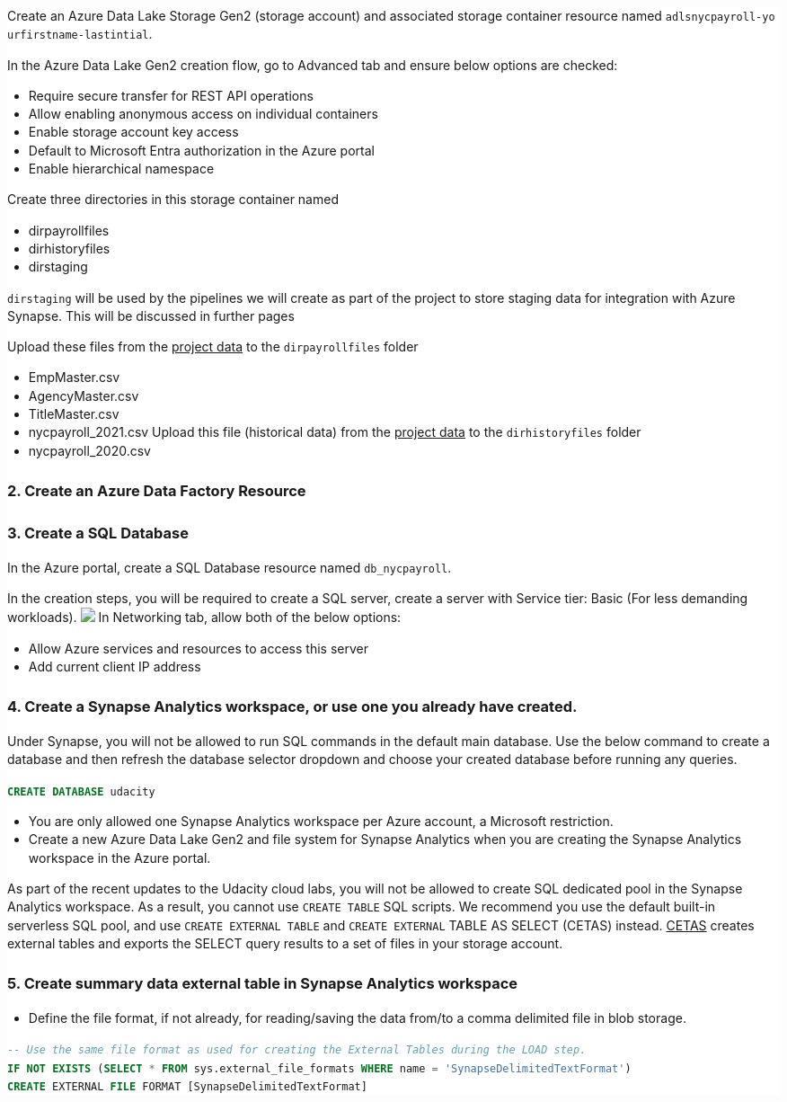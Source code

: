 Create an Azure Data Lake Storage Gen2 (storage account) and associated storage container resource named `adlsnycpayroll-yourfirstname-lastintial`.

In the Azure Data Lake Gen2 creation flow, go to Advanced tab and ensure below options are checked:
* Require secure transfer for REST API operations
* Allow enabling anonymous access on individual containers
* Enable storage account key access
* Default to Microsoft Entra authorization in the Azure portal
* Enable hierarchical namespace

Create three directories in this storage container named
* dirpayrollfiles
* dirhistoryfiles
* dirstaging

`dirstaging` will be used by the pipelines we will create as part of the project to store staging data for integration with Azure Synapse. This will be discussed in further pages

Upload these files from the [project data](https://video.udacity-data.com/topher/2022/May/6283aff5_data-nyc-payroll/data-nyc-payroll.zip) to the `dirpayrollfiles` folder
* EmpMaster.csv
* AgencyMaster.csv
* TitleMaster.csv
* nycpayroll_2021.csv
Upload this file (historical data) from the [project data](https://video.udacity-data.com/topher/2022/May/6283aff5_data-nyc-payroll/data-nyc-payroll.zip) to the `dirhistoryfiles` folder
* nycpayroll_2020.csv
### 2. Create an Azure Data Factory Resource
### 3. Create a SQL Database
In the Azure portal, create a SQL Database resource named `db_nycpayroll`.

In the creation steps, you will be required to create a SQL server, create a server with Service tier: Basic (For less demanding workloads).
![](https://video.udacity-data.com/topher/2024/January/65b98b7f_screenshot-2024-01-18-155931/screenshot-2024-01-18-155931.jpeg)
In Networking tab, allow both of the below options:
* Allow Azure services and resources to access this server
* Add current client IP address
### 4. Create a Synapse Analytics workspace, or use one you already have created.
Under Synapse, you will not be allowed to run SQL commands in the default main database. Use the below command to create a database and then refresh the database selector dropdown and choose your created database before running any queries.
```sql
CREATE DATABASE udacity
```
* You are only allowed one Synapse Analytics workspace per Azure account, a Microsoft restriction.
* Create a new Azure Data Lake Gen2 and file system for Synapse Analytics when you are creating the Synapse Analytics workspace in the Azure portal.

As part of the recent updates to the Udacity cloud labs, you will not be allowed to create SQL dedicated pool in the Synapse Analytics workspace. As a result, you cannot use  `CREATE TABLE` SQL scripts. We recommend you use the default built-in serverless SQL pool, and use `CREATE EXTERNAL TABLE` and `CREATE EXTERNAL` TABLE AS SELECT (CETAS) instead. [CETAS](https://learn.microsoft.com/en-us/azure/synapse-analytics/sql/develop-tables-cetas#cetas-in-serverless-sql-pool) creates external tables and exports the SELECT query results to a set of files in your storage account.
### 5. Create summary data external table in Synapse Analytics workspace
* Define the file format, if not already, for reading/saving the data from/to a comma delimited file in blob storage.
```sql
-- Use the same file format as used for creating the External Tables during the LOAD step.
IF NOT EXISTS (SELECT * FROM sys.external_file_formats WHERE name = 'SynapseDelimitedTextFormat') 
CREATE EXTERNAL FILE FORMAT [SynapseDelimitedTextFormat] 
```